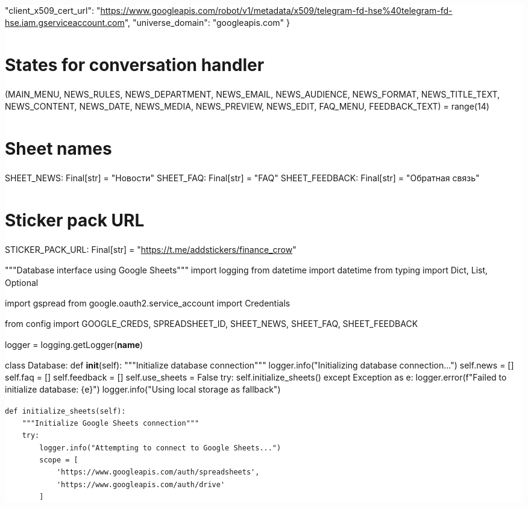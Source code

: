   "client_x509_cert_url": "https://www.googleapis.com/robot/v1/metadata/x509/telegram-fd-hse%40telegram-fd-hse.iam.gserviceaccount.com",
  "universe_domain": "googleapis.com"
}

# States for conversation handler
(MAIN_MENU, NEWS_RULES, NEWS_DEPARTMENT, NEWS_EMAIL, NEWS_AUDIENCE, NEWS_FORMAT,
 NEWS_TITLE_TEXT, NEWS_CONTENT, NEWS_DATE, NEWS_MEDIA, NEWS_PREVIEW, NEWS_EDIT,
 FAQ_MENU, FEEDBACK_TEXT) = range(14)

# Sheet names
SHEET_NEWS: Final[str] = "Новости"
SHEET_FAQ: Final[str] = "FAQ"
SHEET_FEEDBACK: Final[str] = "Обратная связь"

# Sticker pack URL
STICKER_PACK_URL: Final[str] = "https://t.me/addstickers/finance_crow"

"""Database interface using Google Sheets"""
import logging
from datetime import datetime
from typing import Dict, List, Optional

import gspread
from google.oauth2.service_account import Credentials

from config import GOOGLE_CREDS, SPREADSHEET_ID, SHEET_NEWS, SHEET_FAQ, SHEET_FEEDBACK

logger = logging.getLogger(__name__)

class Database:
    def __init__(self):
        """Initialize database connection"""
        logger.info("Initializing database connection...")
        self.news = []
        self.faq = []
        self.feedback = []
        self.use_sheets = False
        try:
            self.initialize_sheets()
        except Exception as e:
            logger.error(f"Failed to initialize database: {e}")
            logger.info("Using local storage as fallback")

    def initialize_sheets(self):
        """Initialize Google Sheets connection"""
        try:
            logger.info("Attempting to connect to Google Sheets...")
            scope = [
                'https://www.googleapis.com/auth/spreadsheets',
                'https://www.googleapis.com/auth/drive'
            ]
